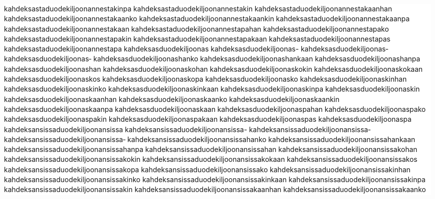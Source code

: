 kahdeksastaduodekiljoonannestakinpa
kahdeksastaduodekiljoonannestakin
kahdeksastaduodekiljoonannestakaanhan
kahdeksastaduodekiljoonannestakaanko
kahdeksastaduodekiljoonannestakaankin
kahdeksastaduodekiljoonannestakaanpa
kahdeksastaduodekiljoonannestakaan
kahdeksastaduodekiljoonannestapahan
kahdeksastaduodekiljoonannestapako
kahdeksastaduodekiljoonannestapakin
kahdeksastaduodekiljoonannestapakaan
kahdeksastaduodekiljoonannestapas
kahdeksastaduodekiljoonannestapa
kahdeksasduodekiljoonas
kahdeksasduodekiljoonas-
kahdeksasduodekiljoonas‐
kahdeksasduodekiljoonas‑
kahdeksasduodekiljoonashanko
kahdeksasduodekiljoonashankaan
kahdeksasduodekiljoonashanpa
kahdeksasduodekiljoonashan
kahdeksasduodekiljoonaskohan
kahdeksasduodekiljoonaskokin
kahdeksasduodekiljoonaskokaan
kahdeksasduodekiljoonaskos
kahdeksasduodekiljoonaskopa
kahdeksasduodekiljoonasko
kahdeksasduodekiljoonaskinhan
kahdeksasduodekiljoonaskinko
kahdeksasduodekiljoonaskinkaan
kahdeksasduodekiljoonaskinpa
kahdeksasduodekiljoonaskin
kahdeksasduodekiljoonaskaanhan
kahdeksasduodekiljoonaskaanko
kahdeksasduodekiljoonaskaankin
kahdeksasduodekiljoonaskaanpa
kahdeksasduodekiljoonaskaan
kahdeksasduodekiljoonaspahan
kahdeksasduodekiljoonaspako
kahdeksasduodekiljoonaspakin
kahdeksasduodekiljoonaspakaan
kahdeksasduodekiljoonaspas
kahdeksasduodekiljoonaspa
kahdeksansissaduodekiljoonansissa
kahdeksansissaduodekiljoonansissa-
kahdeksansissaduodekiljoonansissa‐
kahdeksansissaduodekiljoonansissa‑
kahdeksansissaduodekiljoonansissahanko
kahdeksansissaduodekiljoonansissahankaan
kahdeksansissaduodekiljoonansissahanpa
kahdeksansissaduodekiljoonansissahan
kahdeksansissaduodekiljoonansissakohan
kahdeksansissaduodekiljoonansissakokin
kahdeksansissaduodekiljoonansissakokaan
kahdeksansissaduodekiljoonansissakos
kahdeksansissaduodekiljoonansissakopa
kahdeksansissaduodekiljoonansissako
kahdeksansissaduodekiljoonansissakinhan
kahdeksansissaduodekiljoonansissakinko
kahdeksansissaduodekiljoonansissakinkaan
kahdeksansissaduodekiljoonansissakinpa
kahdeksansissaduodekiljoonansissakin
kahdeksansissaduodekiljoonansissakaanhan
kahdeksansissaduodekiljoonansissakaanko